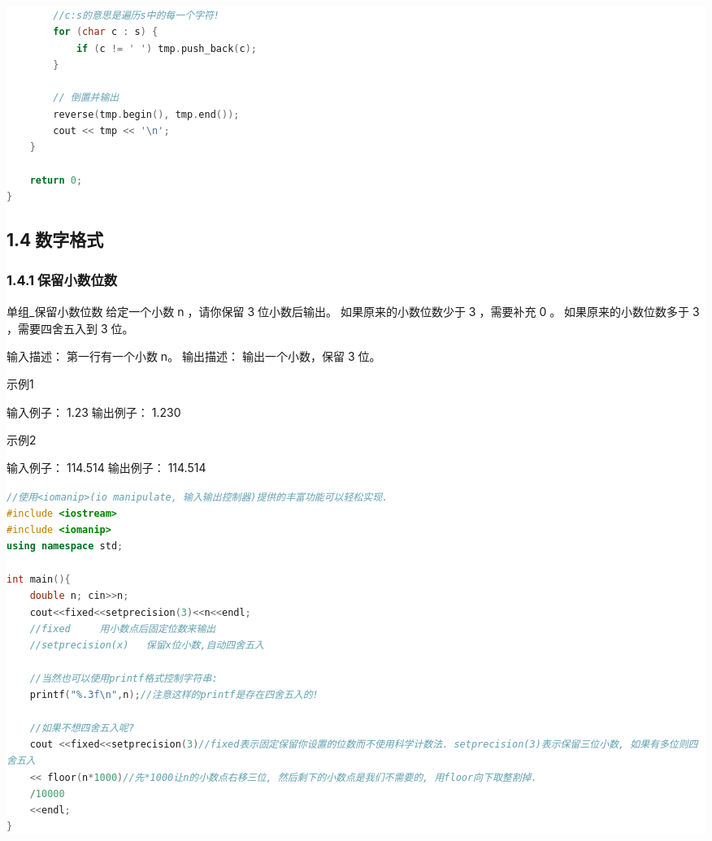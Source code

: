 ```cpp
        //c:s的意思是遍历s中的每一个字符!
        for (char c : s) {
            if (c != ' ') tmp.push_back(c);
        }

        // 倒置并输出
        reverse(tmp.begin(), tmp.end());
        cout << tmp << '\n';
    }

    return 0;
}
```


## 1.4 数字格式

### 1.4.1 保留小数位数
单组_保留小数位数
给定一个小数 n ，请你保留 3 位小数后输出。
如果原来的小数位数少于 3 ，需要补充 0 。
如果原来的小数位数多于 3 ，需要四舍五入到 3 位。

输入描述：
第一行有一个小数 n。
输出描述：
输出一个小数，保留 3 位。

示例1

输入例子：
1.23
输出例子：
1.230

示例2

输入例子：
114.514
输出例子：
114.514

```cpp
//使用<iomanip>(io manipulate, 输入输出控制器)提供的丰富功能可以轻松实现.
#include <iostream>
#include <iomanip>
using namespace std;

int main(){
    double n; cin>>n;
    cout<<fixed<<setprecision(3)<<n<<endl;
    //fixed     用小数点后固定位数来输出
    //setprecision(x)   保留x位小数,自动四舍五入

    //当然也可以使用printf格式控制字符串:
    printf("%.3f\n",n);//注意这样的printf是存在四舍五入的!

    //如果不想四舍五入呢?
    cout <<fixed<<setprecision(3)//fixed表示固定保留你设置的位数而不使用科学计数法. setprecision(3)表示保留三位小数, 如果有多位则四舍五入
    << floor(n*1000)//先*1000让n的小数点右移三位, 然后剩下的小数点是我们不需要的, 用floor向下取整割掉.
    /10000
    <<endl;
}
```
